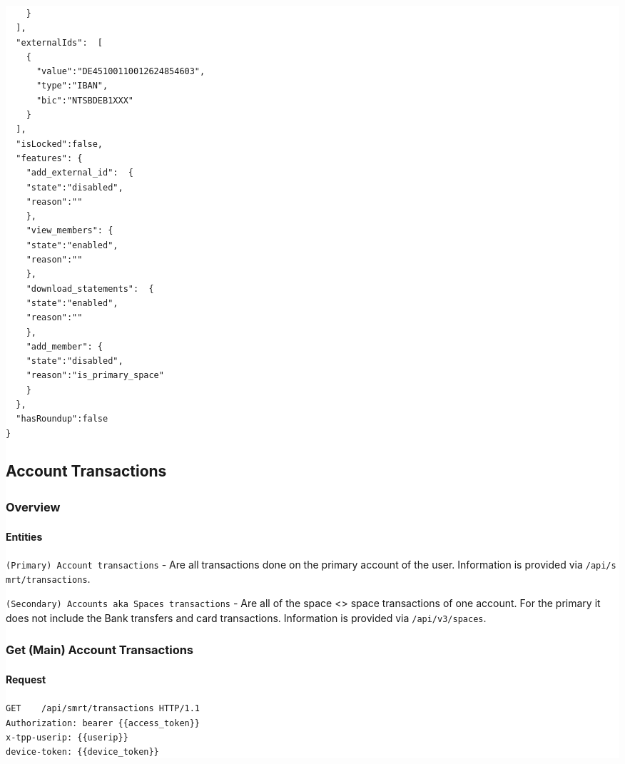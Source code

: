 ```
    }
  ],
  "externalIds":  [
    {
      "value":"DE45100110012624854603",
      "type":"IBAN",
      "bic":"NTSBDEB1XXX"
    }
  ],
  "isLocked":false,
  "features": {
    "add_external_id":  {
    "state":"disabled",
    "reason":""
    },
    "view_members": {
    "state":"enabled",
    "reason":""
    },
    "download_statements":  {
    "state":"enabled",
    "reason":""
    },
    "add_member": {
    "state":"disabled",
    "reason":"is_primary_space"
    }
  },
  "hasRoundup":false
}
```

## Account Transactions

### Overview

#### Entities

`(Primary) Account transactions` - Are all transactions done on the primary account of the user. Information is provided via `/api/smrt/transactions`.

`(Secondary) Accounts aka Spaces transactions` - Are all of the space <> space transactions of one account. For the
primary it does not include the Bank transfers and card transactions. Information is provided via `/api/v3/spaces`.

### Get (Main) Account Transactions

#### Request

```
GET    /api/smrt/transactions HTTP/1.1
Authorization: bearer {{access_token}}
x-tpp-userip: {{userip}}
device-token: {{device_token}}
```
